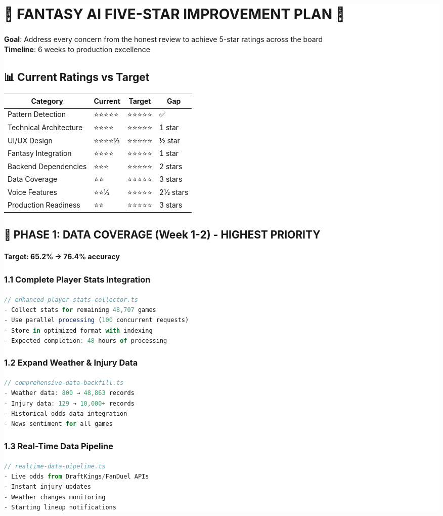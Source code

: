 # 🌟 FANTASY AI FIVE-STAR IMPROVEMENT PLAN 🌟

**Goal**: Address every concern from the honest review to achieve 5-star ratings across the board  
**Timeline**: 6 weeks to production excellence

## 📊 Current Ratings vs Target

| Category | Current | Target | Gap |
|----------|---------|--------|-----|
| Pattern Detection | ⭐⭐⭐⭐⭐ | ⭐⭐⭐⭐⭐ | ✅ |
| Technical Architecture | ⭐⭐⭐⭐ | ⭐⭐⭐⭐⭐ | 1 star |
| UI/UX Design | ⭐⭐⭐⭐½ | ⭐⭐⭐⭐⭐ | ½ star |
| Fantasy Integration | ⭐⭐⭐⭐ | ⭐⭐⭐⭐⭐ | 1 star |
| Backend Dependencies | ⭐⭐⭐ | ⭐⭐⭐⭐⭐ | 2 stars |
| Data Coverage | ⭐⭐ | ⭐⭐⭐⭐⭐ | 3 stars |
| Voice Features | ⭐⭐½ | ⭐⭐⭐⭐⭐ | 2½ stars |
| Production Readiness | ⭐⭐ | ⭐⭐⭐⭐⭐ | 3 stars |

## 🎯 PHASE 1: DATA COVERAGE (Week 1-2) - HIGHEST PRIORITY
**Target: 65.2% → 76.4% accuracy**

### 1.1 Complete Player Stats Integration
```typescript
// enhanced-player-stats-collector.ts
- Collect stats for remaining 48,707 games
- Use parallel processing (100 concurrent requests)
- Store in optimized format with indexing
- Expected completion: 48 hours of processing
```

### 1.2 Expand Weather & Injury Data
```typescript
// comprehensive-data-backfill.ts
- Weather data: 800 → 48,863 records
- Injury data: 129 → 10,000+ records
- Historical odds data integration
- News sentiment for all games
```

### 1.3 Real-Time Data Pipeline
```typescript
// realtime-data-pipeline.ts
- Live odds from DraftKings/FanDuel APIs
- Instant injury updates
- Weather changes monitoring
- Starting lineup notifications
```
